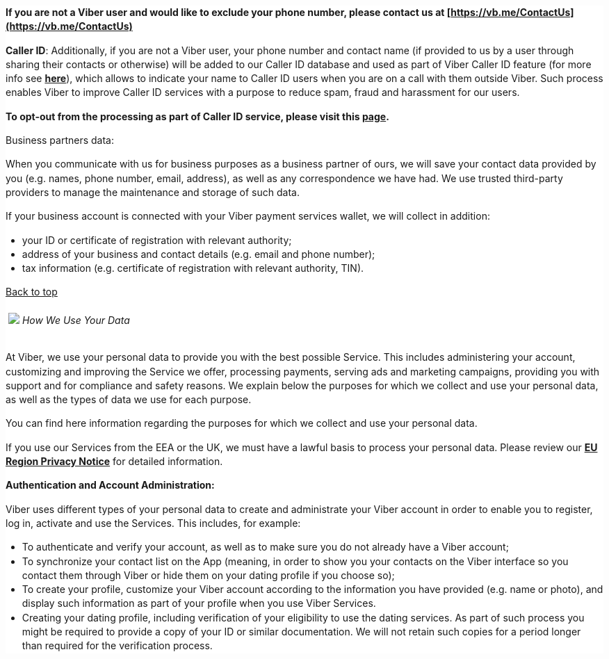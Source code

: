 **If you are not a Viber user and would like to exclude your phone number, please contact us at [https://vb.me/ContactUs](https://vb.me/ContactUs)**

**Caller ID**: Additionally, if you are not a Viber user, your phone number and contact name (if provided to us by a user through sharing their contacts or otherwise) will be added to our Caller ID database and used as part of Viber Caller ID feature (for more info see **[here](https://www.viber.com/en/blog/2023-04-05/free-caller-id-is-now-on-viber/)**), which allows to indicate your name to Caller ID users when you are on a call with them outside Viber. Such process enables Viber to improve Caller ID services with a purpose to reduce spam, fraud and harassment for our users.

**To opt-out from the processing as part of Caller ID service, please visit this [page](https://help.viber.com/hc/en-us/requests/new?ticket_form_id=11857662434717).**

Business partners data:

When you communicate with us for business purposes as a business partner of ours, we will save your contact data provided by you (e.g. names, phone number, email, address), as well as any correspondence we have had. We use trusted third-party providers to manage the maintenance and storage of such data.

If your business account is connected with your Viber payment services wallet, we will collect in addition:

*   your ID or certificate of registration with relevant authority;
*   address of your business and contact details (e.g. email and phone number);
*   tax information (e.g. certificate of registration with relevant authority, TIN).

[Back to top](#top)  

######  ![](https://www.viber.com/app/uploads/Picture2.png) How We Use Your Data

At Viber, we use your personal data to provide you with the best possible Service. This includes administering your account, customizing and improving the Service we offer, processing payments, serving ads and marketing campaigns, providing you with support and for compliance and safety reasons. We explain below the purposes for which we collect and use your personal data, as well as the types of data we use for each purpose.

You can find here information regarding the purposes for which we collect and use your personal data.

If you use our Services from the EEA or the UK, we must have a lawful basis to process your personal data. Please review our [**EU Region Privacy Notice**](https://www.viber.com/en/terms/gdpr-privacy-rights/) for detailed information.

**Authentication and Account Administration:**

Viber uses different types of your personal data to create and administrate your Viber account in order to enable you to register, log in, activate and use the Services. This includes, for example:

*   To authenticate and verify your account, as well as to make sure you do not already have a Viber account;
*   To synchronize your contact list on the App (meaning, in order to show you your contacts on the Viber interface so you contact them through Viber or hide them on your dating profile if you choose so);
*   To create your profile, customize your Viber account according to the information you have provided (e.g. name or photo), and display such information as part of your profile when you use Viber Services.
*   Creating your dating profile, including verification of your eligibility to use the dating services. As part of such process you might be required to provide a copy of your ID or similar documentation. We will not retain such copies for a period longer than required for the verification process.